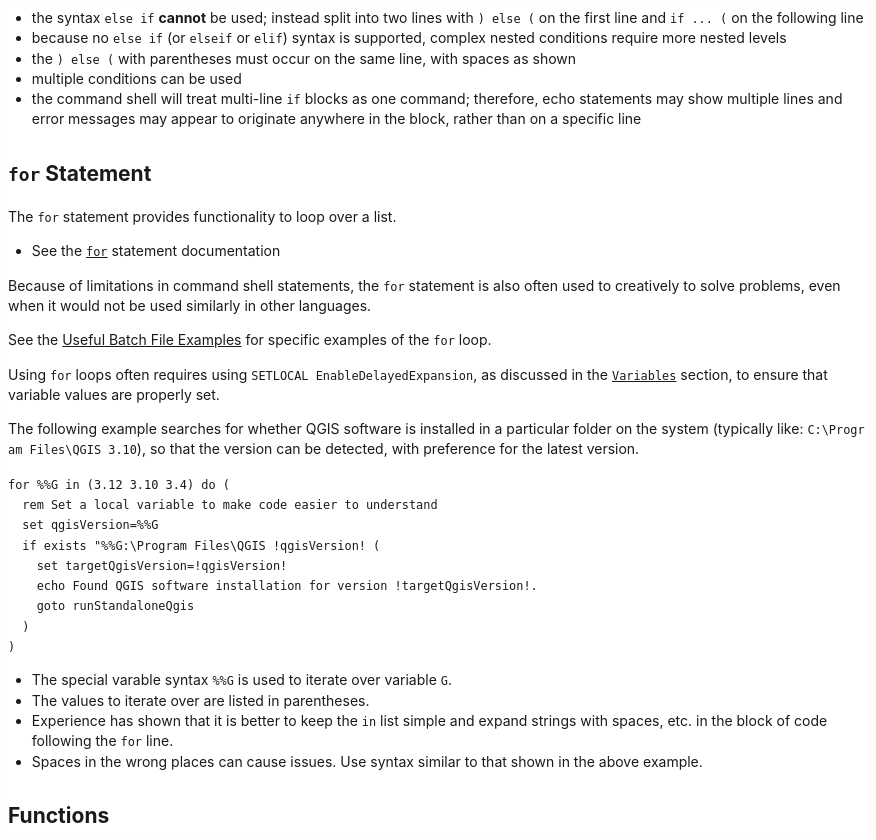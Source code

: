 * the syntax `else if` **cannot** be used; instead split into two lines with `) else (` on the first line
and `if ... (` on the following line
* because no `else if` (or `elseif` or `elif`) syntax is supported,
complex nested conditions require more nested levels
* the `) else (` with parentheses must occur on the same line, with spaces as shown
* multiple conditions can be used
* the command shell will treat multi-line `if` blocks as one command; therefore,
echo statements may show multiple lines and error messages may appear to
originate anywhere in the block, rather than on a specific line

## `for` Statement ##

The `for` statement provides functionality to loop over a list.

* See the [`for`](https://docs.microsoft.com/en-us/windows-server/administration/windows-commands/for) statement documentation

Because of limitations in command shell statements, the `for` statement is also often used
to creatively to solve problems, even when it would not be used similarly in other languages.

See the [Useful Batch File Examples](../useful-batch-files/useful-batch-files.md) for specific examples of the `for` loop.

Using `for` loops often requires using `SETLOCAL EnableDelayedExpansion`,
as discussed in the [`Variables`](#variables) section, to ensure that variable values are properly set.

The following example searches for whether QGIS software is installed in a particular folder on the system
(typically like: `C:\Program Files\QGIS 3.10`),
so that the version can be detected, with preference for the latest version.

```
for %%G in (3.12 3.10 3.4) do (
  rem Set a local variable to make code easier to understand
  set qgisVersion=%%G
  if exists "%%G:\Program Files\QGIS !qgisVersion! (
    set targetQgisVersion=!qgisVersion!
    echo Found QGIS software installation for version !targetQgisVersion!.
    goto runStandaloneQgis
  )
)
```

* The special varable syntax `%%G` is used to iterate over variable `G`.
* The values to iterate over are listed in parentheses.
* Experience has shown that it is better to keep the `in` list simple and expand strings with spaces, etc. in
the block of code following the `for` line.
* Spaces in the wrong places can cause issues.  Use syntax similar to that shown in the above example.

## Functions ##
